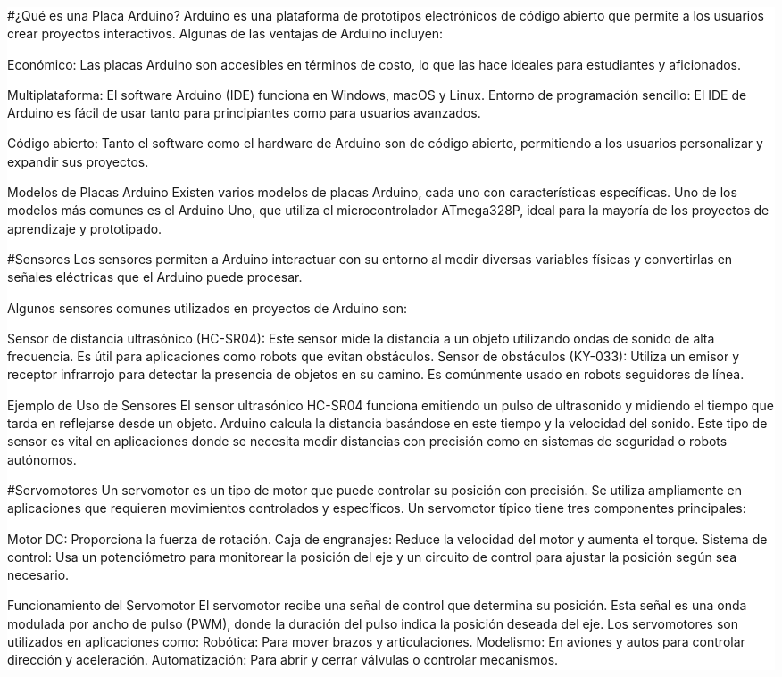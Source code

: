 
#¿Qué es una Placa Arduino?
Arduino es una plataforma de prototipos electrónicos de código abierto que permite a los usuarios crear proyectos interactivos. Algunas de las ventajas de Arduino incluyen:

Económico: Las placas Arduino son accesibles en términos de costo, lo que las hace ideales para estudiantes y aficionados.


Multiplataforma: El software Arduino (IDE) funciona en Windows, macOS y Linux.
Entorno de programación sencillo: El IDE de Arduino es fácil de usar tanto para principiantes como para usuarios avanzados.


Código abierto: Tanto el software como el hardware de Arduino son de código abierto, permitiendo a los usuarios personalizar y expandir sus proyectos.


Modelos de Placas Arduino
Existen varios modelos de placas Arduino, cada uno con características específicas. Uno de los modelos más comunes es el Arduino Uno, que utiliza el microcontrolador ATmega328P, ideal para la mayoría de los proyectos de aprendizaje y prototipado.


#Sensores
Los sensores permiten a Arduino interactuar con su entorno al medir diversas variables físicas y convertirlas en señales eléctricas que el Arduino puede procesar.


Algunos sensores comunes utilizados en proyectos de Arduino son:

Sensor de distancia ultrasónico (HC-SR04): Este sensor mide la distancia a un objeto utilizando ondas de sonido de alta frecuencia. Es útil para aplicaciones como robots que evitan obstáculos.
Sensor de obstáculos (KY-033): Utiliza un emisor y receptor infrarrojo para detectar la presencia de objetos en su camino. Es comúnmente usado en robots seguidores de línea.


Ejemplo de Uso de Sensores
El sensor ultrasónico HC-SR04 funciona emitiendo un pulso de ultrasonido y midiendo el tiempo que tarda en reflejarse desde un objeto. Arduino calcula la distancia basándose en este tiempo y la velocidad del sonido. Este tipo de sensor es vital en aplicaciones donde se necesita medir distancias con precisión como en sistemas de seguridad o robots autónomos.


#Servomotores
Un servomotor es un tipo de motor que puede controlar su posición con precisión. Se utiliza ampliamente en aplicaciones que requieren movimientos controlados y específicos. Un servomotor típico tiene tres componentes principales:

Motor DC: Proporciona la fuerza de rotación.
Caja de engranajes: Reduce la velocidad del motor y aumenta el torque.
Sistema de control: Usa un potenciómetro para monitorear la posición del eje y un circuito de control para ajustar la posición según sea necesario.


Funcionamiento del Servomotor
El servomotor recibe una señal de control que determina su posición. Esta señal es una onda modulada por ancho de pulso (PWM), donde la duración del pulso indica la posición deseada del eje. 
Los servomotores son utilizados en aplicaciones como:
Robótica: Para mover brazos y articulaciones.
Modelismo: En aviones y autos para controlar dirección y aceleración.
Automatización: Para abrir y cerrar válvulas o controlar mecanismos.
